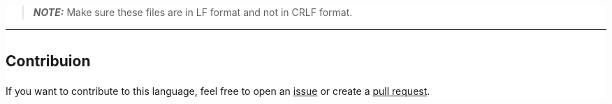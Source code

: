 > **_NOTE:_** Make sure these files are in LF format and not in CRLF format.

---

## Contribuion

If you want to contribute to this language, feel free to open an [issue](https://github.com/SohamMalakar/Fun-Assembly/issues) or create a [pull request](https://github.com/SohamMalakar/Fun-Assembly/pulls).
